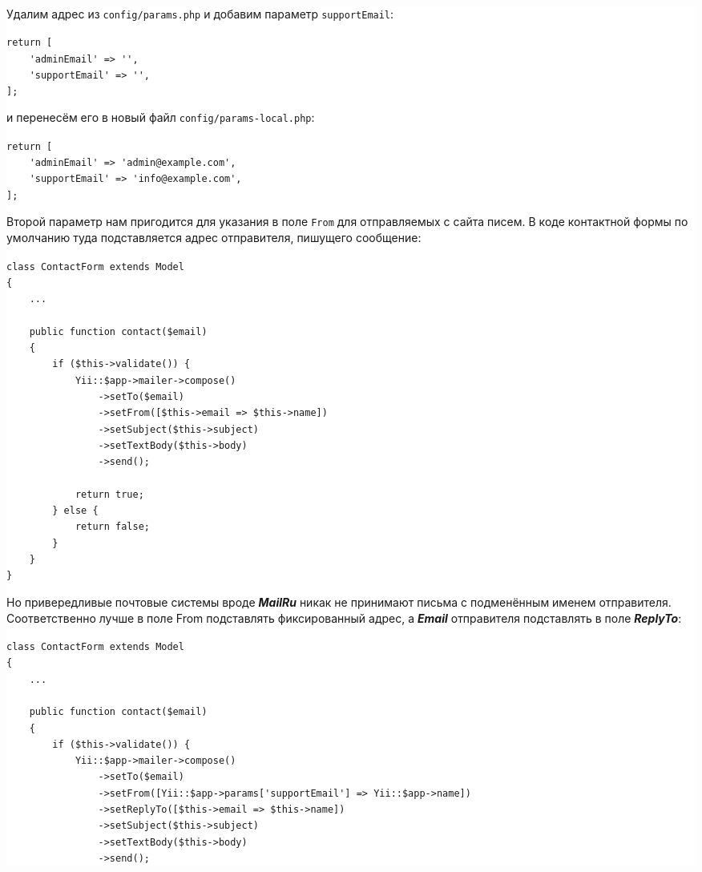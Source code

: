 Удалим адрес из `config/params.php` и добавим параметр `supportEmail`:

	return [
	    'adminEmail' => '',
	    'supportEmail' => '',
	];

и перенесём его в новый файл `config/params-local.php`:

	return [
	    'adminEmail' => 'admin@example.com',
	    'supportEmail' => 'info@example.com',
	];

Второй параметр нам пригодится для указания в поле `From` для отправляемых с сайта писем. В коде контактной формы по умолчанию туда подставляется адрес отправителя, пишущего сообщение:

	class ContactForm extends Model
	{
	    ...
	 
	    public function contact($email)
	    {
	        if ($this->validate()) {
	            Yii::$app->mailer->compose()
	                ->setTo($email)
	                ->setFrom([$this->email => $this->name])
	                ->setSubject($this->subject)
	                ->setTextBody($this->body)
	                ->send();
	 
	            return true;
	        } else {
	            return false;
	        }
	    }
	}


Но привередливые почтовые системы вроде ***MailRu*** никак не принимают письма с подменённым именем отправителя. Соответственно лучше в поле From подставлять фиксированный адрес, а ***Email*** отправителя подставлять в поле ***ReplyTo***:

	class ContactForm extends Model
	{
	    ...
	 
	    public function contact($email)
	    {
	        if ($this->validate()) {
	            Yii::$app->mailer->compose()
	                ->setTo($email)
	                ->setFrom([Yii::$app->params['supportEmail'] => Yii::$app->name])
	                ->setReplyTo([$this->email => $this->name])
	                ->setSubject($this->subject)
	                ->setTextBody($this->body)
	                ->send();
	 